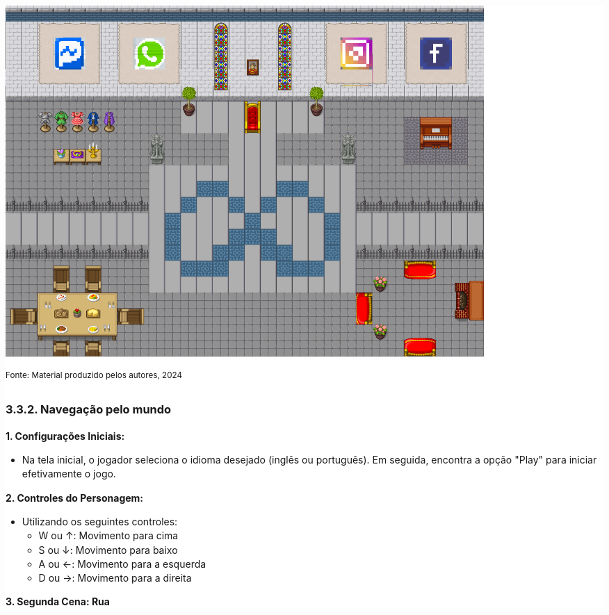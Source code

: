 <img src="../assets/imagens_gdd/Seção_3/3.3/salaRei.png" width="80%" height="auto">

<sup>Fonte: Material produzido pelos autores, 2024</sup>

</div>

### 3.3.2. Navegação pelo mundo

**1. Configurações Iniciais:**

   - Na tela inicial, o jogador seleciona o idioma desejado (inglês ou português). Em seguida, encontra a opção "Play" para iniciar efetivamente o jogo.

**2. Controles do Personagem:**

   - Utilizando os seguintes controles:
     - W ou &uarr;: Movimento para cima
     - S ou &darr;: Movimento para baixo
     - A ou &larr;: Movimento para a esquerda
     - D ou &rarr;: Movimento para a direita

**3. Segunda Cena: Rua**
